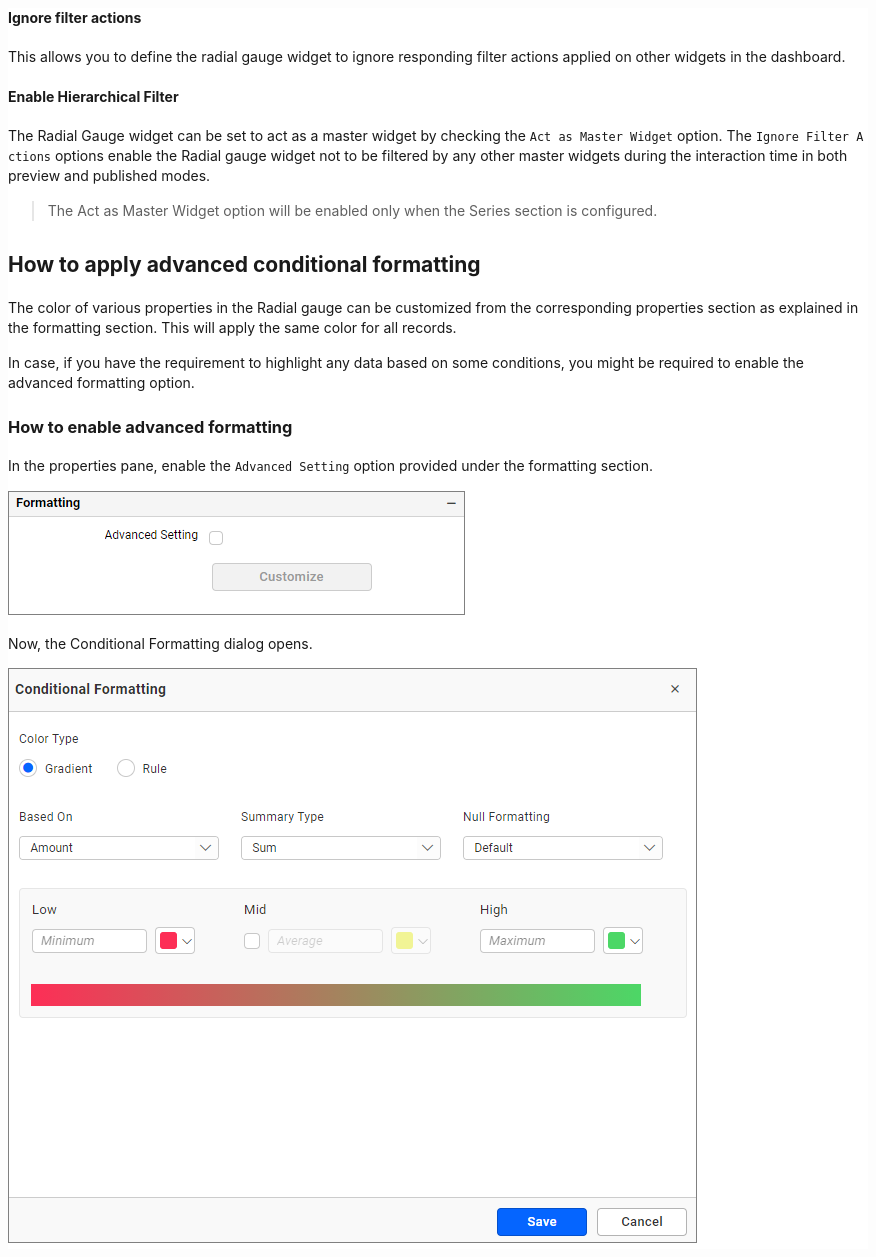 #### Ignore filter actions

This allows you to define the radial gauge widget to ignore responding filter actions applied on other widgets in the dashboard.

#### Enable Hierarchical Filter

The Radial Gauge widget can be set to act as a master widget by checking the `Act as Master Widget` option. The `Ignore Filter Actions` options enable the Radial gauge widget not to be filtered by any other master widgets during the interaction time in both preview and published modes. 

> The Act as Master Widget option will be enabled only when the Series section is configured.

## How to apply advanced conditional formatting

The color of various properties in the Radial gauge can be customized from the corresponding properties section as explained in the formatting section. This will apply the same color for all records. 

In case, if you have the requirement to highlight any data based on some conditions, you might be required to enable the advanced formatting option. 

### How to enable advanced formatting

In the properties pane, enable the `Advanced Setting` option provided under the formatting section.

![Enable advance settings](/static/assets/cloud/visualizing-data/visualization-widgets/images/radial-gauge/enable-advance-settings.png)

Now, the Conditional Formatting dialog opens. 

![Conditional formatting dialog](/static/assets/cloud/visualizing-data/visualization-widgets/images/radial-gauge/formatting-dialog.png)

